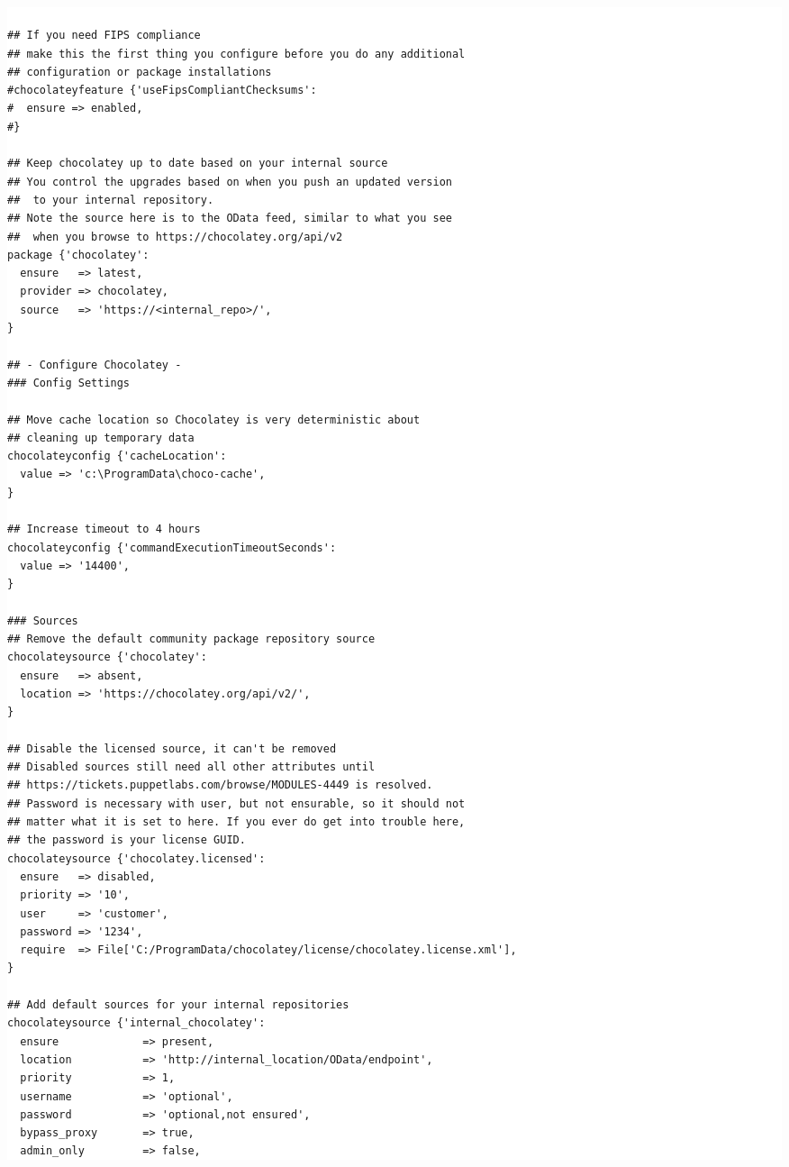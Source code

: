 ~~~puppet

## If you need FIPS compliance
## make this the first thing you configure before you do any additional
## configuration or package installations
#chocolateyfeature {'useFipsCompliantChecksums':
#  ensure => enabled,
#}

## Keep chocolatey up to date based on your internal source
## You control the upgrades based on when you push an updated version
##  to your internal repository.
## Note the source here is to the OData feed, similar to what you see
##  when you browse to https://chocolatey.org/api/v2
package {'chocolatey':
  ensure   => latest,
  provider => chocolatey,
  source   => 'https://<internal_repo>/',
}

## - Configure Chocolatey -
### Config Settings

## Move cache location so Chocolatey is very deterministic about
## cleaning up temporary data
chocolateyconfig {'cacheLocation':
  value => 'c:\ProgramData\choco-cache',
}

## Increase timeout to 4 hours
chocolateyconfig {'commandExecutionTimeoutSeconds':
  value => '14400',
}

### Sources
## Remove the default community package repository source
chocolateysource {'chocolatey':
  ensure   => absent,
  location => 'https://chocolatey.org/api/v2/',
}

## Disable the licensed source, it can't be removed
## Disabled sources still need all other attributes until
## https://tickets.puppetlabs.com/browse/MODULES-4449 is resolved.
## Password is necessary with user, but not ensurable, so it should not
## matter what it is set to here. If you ever do get into trouble here,
## the password is your license GUID.
chocolateysource {'chocolatey.licensed':
  ensure   => disabled,
  priority => '10',
  user     => 'customer',
  password => '1234',
  require  => File['C:/ProgramData/chocolatey/license/chocolatey.license.xml'],
}

## Add default sources for your internal repositories
chocolateysource {'internal_chocolatey':
  ensure             => present,
  location           => 'http://internal_location/OData/endpoint',
  priority           => 1,
  username           => 'optional',
  password           => 'optional,not ensured',
  bypass_proxy       => true,
  admin_only         => false,
~~~